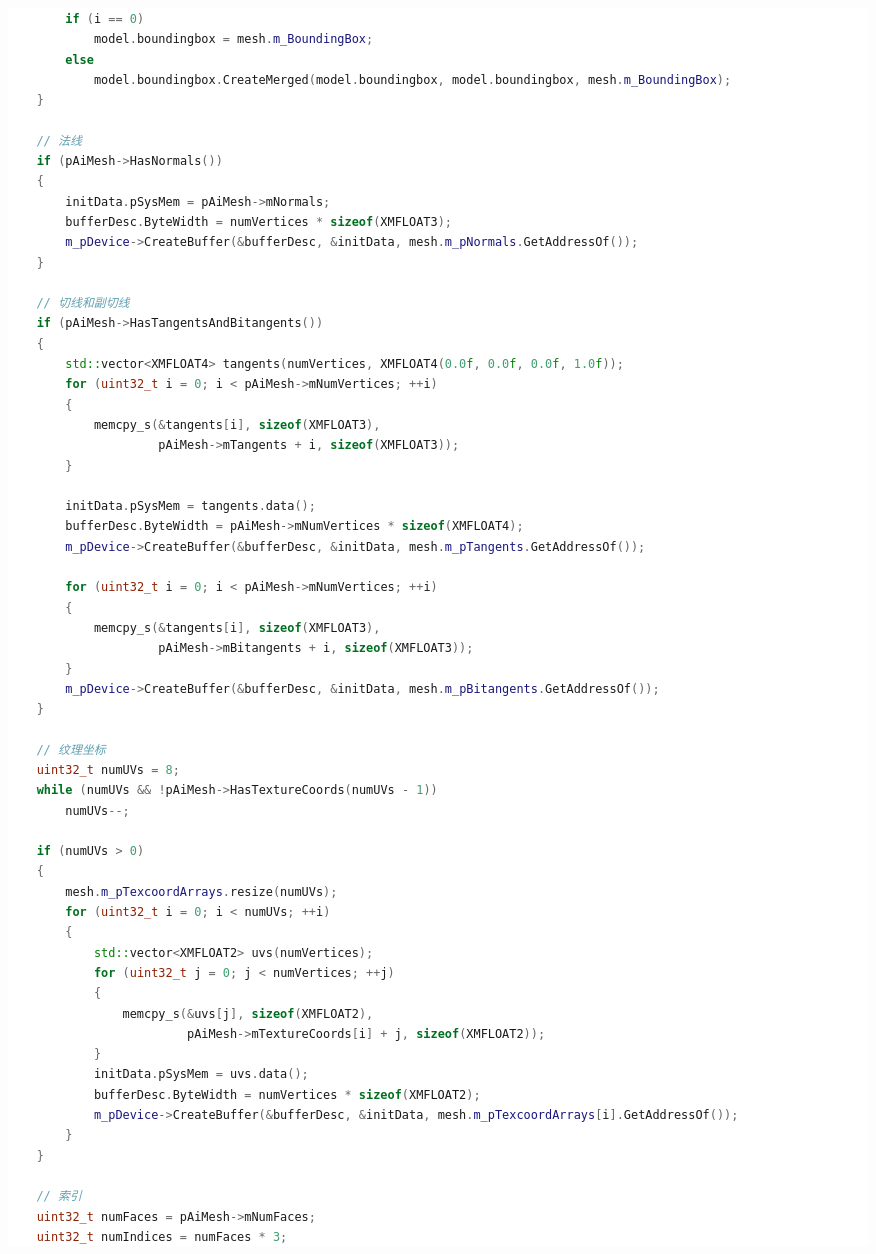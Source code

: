 ```cpp
        if (i == 0)
            model.boundingbox = mesh.m_BoundingBox;
        else
            model.boundingbox.CreateMerged(model.boundingbox, model.boundingbox, mesh.m_BoundingBox);
    }

    // 法线
    if (pAiMesh->HasNormals())
    {
        initData.pSysMem = pAiMesh->mNormals;
        bufferDesc.ByteWidth = numVertices * sizeof(XMFLOAT3);
        m_pDevice->CreateBuffer(&bufferDesc, &initData, mesh.m_pNormals.GetAddressOf());
    }

    // 切线和副切线
    if (pAiMesh->HasTangentsAndBitangents())
    {
        std::vector<XMFLOAT4> tangents(numVertices, XMFLOAT4(0.0f, 0.0f, 0.0f, 1.0f));
        for (uint32_t i = 0; i < pAiMesh->mNumVertices; ++i)
        {
            memcpy_s(&tangents[i], sizeof(XMFLOAT3),
                     pAiMesh->mTangents + i, sizeof(XMFLOAT3));
        }

        initData.pSysMem = tangents.data();
        bufferDesc.ByteWidth = pAiMesh->mNumVertices * sizeof(XMFLOAT4);
        m_pDevice->CreateBuffer(&bufferDesc, &initData, mesh.m_pTangents.GetAddressOf());

        for (uint32_t i = 0; i < pAiMesh->mNumVertices; ++i)
        {
            memcpy_s(&tangents[i], sizeof(XMFLOAT3),
                     pAiMesh->mBitangents + i, sizeof(XMFLOAT3));
        }
        m_pDevice->CreateBuffer(&bufferDesc, &initData, mesh.m_pBitangents.GetAddressOf());
    }

    // 纹理坐标
    uint32_t numUVs = 8;
    while (numUVs && !pAiMesh->HasTextureCoords(numUVs - 1))
        numUVs--;

    if (numUVs > 0)
    {
        mesh.m_pTexcoordArrays.resize(numUVs);
        for (uint32_t i = 0; i < numUVs; ++i)
        {
            std::vector<XMFLOAT2> uvs(numVertices);
            for (uint32_t j = 0; j < numVertices; ++j)
            {
                memcpy_s(&uvs[j], sizeof(XMFLOAT2),
                         pAiMesh->mTextureCoords[i] + j, sizeof(XMFLOAT2));
            }
            initData.pSysMem = uvs.data();
            bufferDesc.ByteWidth = numVertices * sizeof(XMFLOAT2);
            m_pDevice->CreateBuffer(&bufferDesc, &initData, mesh.m_pTexcoordArrays[i].GetAddressOf());
        }
    }

    // 索引
    uint32_t numFaces = pAiMesh->mNumFaces;
    uint32_t numIndices = numFaces * 3;
```